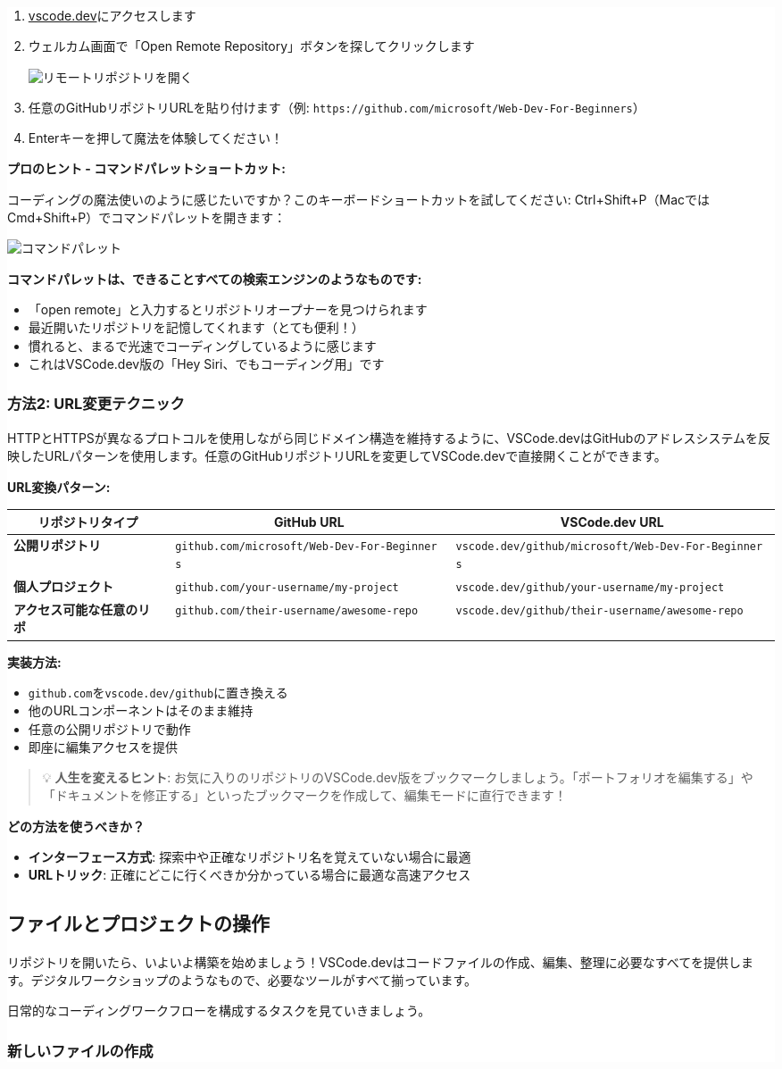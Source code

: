 1. [vscode.dev](https://vscode.dev)にアクセスします
2. ウェルカム画面で「Open Remote Repository」ボタンを探してクリックします

   ![リモートリポジトリを開く](../../../../translated_images/open-remote-repository.bd9c2598b8949e7fc283cdfc8f4050c6205a7c7c6d3f78c4b135115d037d6fa2.ja.png)

3. 任意のGitHubリポジトリURLを貼り付けます（例: `https://github.com/microsoft/Web-Dev-For-Beginners`）
4. Enterキーを押して魔法を体験してください！

**プロのヒント - コマンドパレットショートカット:**

コーディングの魔法使いのように感じたいですか？このキーボードショートカットを試してください: Ctrl+Shift+P（MacではCmd+Shift+P）でコマンドパレットを開きます：

![コマンドパレット](../../../../translated_images/palette-menu.4946174e07f426226afcdad707d19b8d5150e41591c751c45b5dee213affef91.ja.png)

**コマンドパレットは、できることすべての検索エンジンのようなものです:**
- 「open remote」と入力するとリポジトリオープナーを見つけられます
- 最近開いたリポジトリを記憶してくれます（とても便利！）
- 慣れると、まるで光速でコーディングしているように感じます
- これはVSCode.dev版の「Hey Siri、でもコーディング用」です

### 方法2: URL変更テクニック

HTTPとHTTPSが異なるプロトコルを使用しながら同じドメイン構造を維持するように、VSCode.devはGitHubのアドレスシステムを反映したURLパターンを使用します。任意のGitHubリポジトリURLを変更してVSCode.devで直接開くことができます。

**URL変換パターン:**

| リポジトリタイプ | GitHub URL | VSCode.dev URL |
|----------------|---------------------|----------------|
| **公開リポジトリ** | `github.com/microsoft/Web-Dev-For-Beginners` | `vscode.dev/github/microsoft/Web-Dev-For-Beginners` |
| **個人プロジェクト** | `github.com/your-username/my-project` | `vscode.dev/github/your-username/my-project` |
| **アクセス可能な任意のリポ** | `github.com/their-username/awesome-repo` | `vscode.dev/github/their-username/awesome-repo` |

**実装方法:**
- `github.com`を`vscode.dev/github`に置き換える
- 他のURLコンポーネントはそのまま維持
- 任意の公開リポジトリで動作
- 即座に編集アクセスを提供

> 💡 **人生を変えるヒント**: お気に入りのリポジトリのVSCode.dev版をブックマークしましょう。「ポートフォリオを編集する」や「ドキュメントを修正する」といったブックマークを作成して、編集モードに直行できます！

**どの方法を使うべきか？**
- **インターフェース方式**: 探索中や正確なリポジトリ名を覚えていない場合に最適
- **URLトリック**: 正確にどこに行くべきか分かっている場合に最適な高速アクセス

## ファイルとプロジェクトの操作

リポジトリを開いたら、いよいよ構築を始めましょう！VSCode.devはコードファイルの作成、編集、整理に必要なすべてを提供します。デジタルワークショップのようなもので、必要なツールがすべて揃っています。

日常的なコーディングワークフローを構成するタスクを見ていきましょう。

### 新しいファイルの作成
